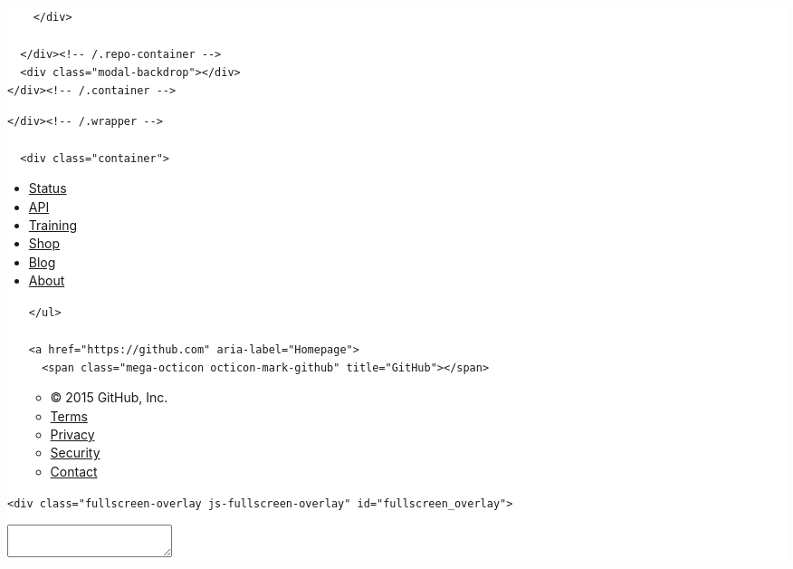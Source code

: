         </div>

      </div><!-- /.repo-container -->
      <div class="modal-backdrop"></div>
    </div><!-- /.container -->
  </div>


    </div><!-- /.wrapper -->

      <div class="container">
  <div class="site-footer" role="contentinfo">
    <ul class="site-footer-links right">
        <li><a href="https://status.github.com/" data-ga-click="Footer, go to status, text:status">Status</a></li>
      <li><a href="https://developer.github.com" data-ga-click="Footer, go to api, text:api">API</a></li>
      <li><a href="https://training.github.com" data-ga-click="Footer, go to training, text:training">Training</a></li>
      <li><a href="https://shop.github.com" data-ga-click="Footer, go to shop, text:shop">Shop</a></li>
        <li><a href="https://github.com/blog" data-ga-click="Footer, go to blog, text:blog">Blog</a></li>
        <li><a href="https://github.com/about" data-ga-click="Footer, go to about, text:about">About</a></li>

    </ul>

    <a href="https://github.com" aria-label="Homepage">
      <span class="mega-octicon octicon-mark-github" title="GitHub"></span>
</a>
    <ul class="site-footer-links">
      <li>&copy; 2015 <span title="0.03237s from github-fe138-cp1-prd.iad.github.net">GitHub</span>, Inc.</li>
        <li><a href="https://github.com/site/terms" data-ga-click="Footer, go to terms, text:terms">Terms</a></li>
        <li><a href="https://github.com/site/privacy" data-ga-click="Footer, go to privacy, text:privacy">Privacy</a></li>
        <li><a href="https://github.com/security" data-ga-click="Footer, go to security, text:security">Security</a></li>
        <li><a href="https://github.com/contact" data-ga-click="Footer, go to contact, text:contact">Contact</a></li>
    </ul>
  </div>
</div>


    <div class="fullscreen-overlay js-fullscreen-overlay" id="fullscreen_overlay">
  <div class="fullscreen-container js-suggester-container">
    <div class="textarea-wrap">
      <textarea name="fullscreen-contents" id="fullscreen-contents" class="fullscreen-contents js-fullscreen-contents" placeholder=""></textarea>
      <div class="suggester-container">
        <div class="suggester fullscreen-suggester js-suggester js-navigation-container"></div>
      </div>
    </div>
  </div>
  <div class="fullscreen-sidebar">
    <a href="#" class="exit-fullscreen js-exit-fullscreen tooltipped tooltipped-w" aria-label="Exit Zen Mode">
      <span class="mega-octicon octicon-screen-normal"></span>
    </a>
    <a href="#" class="theme-switcher js-theme-switcher tooltipped tooltipped-w"
      aria-label="Switch themes">
      <span class="octicon octicon-color-mode"></span>
    </a>
  </div>
</div>
